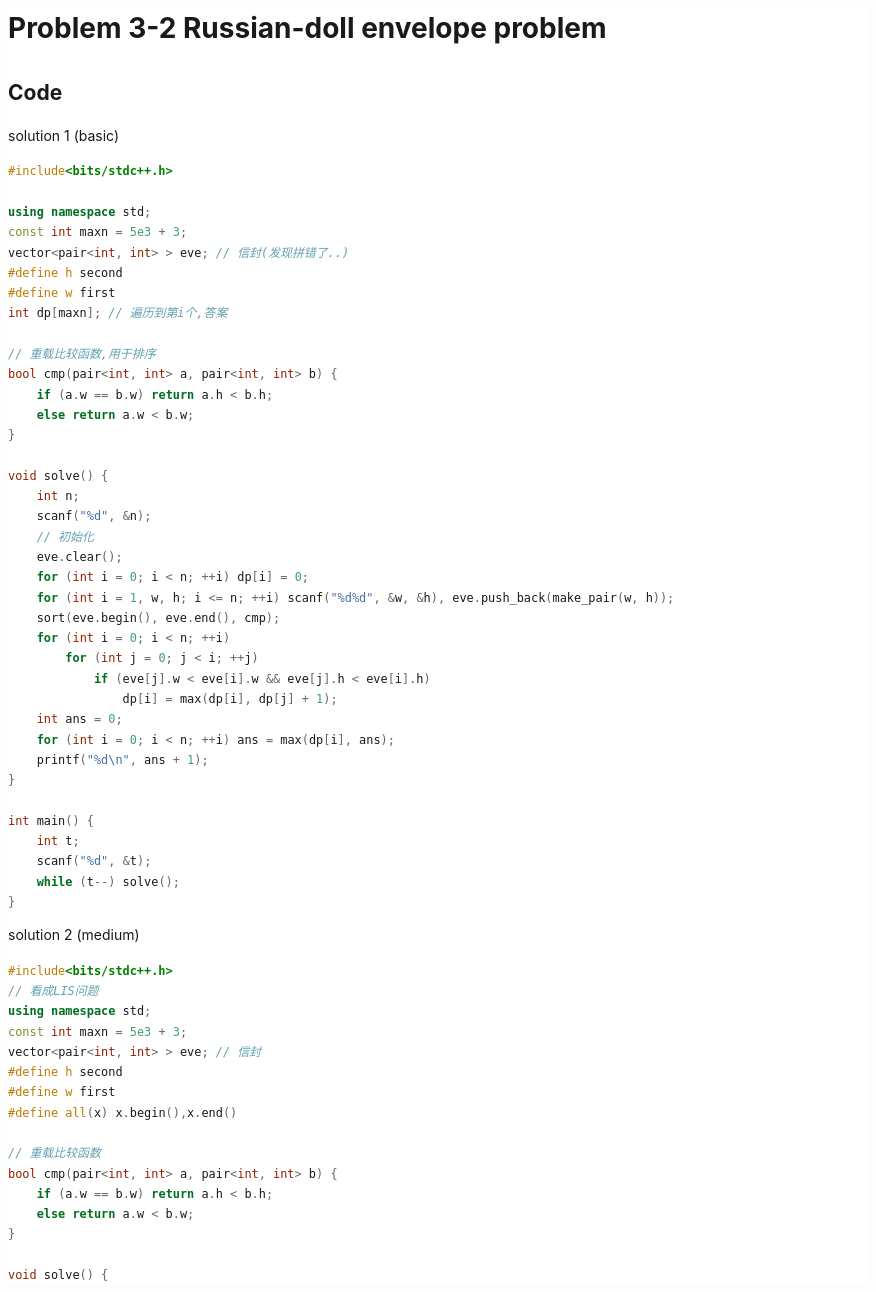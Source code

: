 
# Problem 3-2 Russian-doll envelope problem

## Code
solution 1 (basic)
```c++
#include<bits/stdc++.h>

using namespace std;
const int maxn = 5e3 + 3;
vector<pair<int, int> > eve; // 信封(发现拼错了..)
#define h second
#define w first
int dp[maxn]; // 遍历到第i个,答案

// 重载比较函数,用于排序
bool cmp(pair<int, int> a, pair<int, int> b) {
    if (a.w == b.w) return a.h < b.h;
    else return a.w < b.w;
}

void solve() {
    int n;
    scanf("%d", &n);
    // 初始化
    eve.clear();
    for (int i = 0; i < n; ++i) dp[i] = 0;
    for (int i = 1, w, h; i <= n; ++i) scanf("%d%d", &w, &h), eve.push_back(make_pair(w, h));
    sort(eve.begin(), eve.end(), cmp);
    for (int i = 0; i < n; ++i)
        for (int j = 0; j < i; ++j)
            if (eve[j].w < eve[i].w && eve[j].h < eve[i].h)
                dp[i] = max(dp[i], dp[j] + 1);
    int ans = 0;
    for (int i = 0; i < n; ++i) ans = max(dp[i], ans);
    printf("%d\n", ans + 1);
}

int main() {
    int t;
    scanf("%d", &t);
    while (t--) solve();
}
```
solution 2 (medium)

```c++
#include<bits/stdc++.h>
// 看成LIS问题
using namespace std;
const int maxn = 5e3 + 3;
vector<pair<int, int> > eve; // 信封
#define h second
#define w first
#define all(x) x.begin(),x.end()

// 重载比较函数
bool cmp(pair<int, int> a, pair<int, int> b) {
    if (a.w == b.w) return a.h < b.h;
    else return a.w < b.w;
}

void solve() {
```